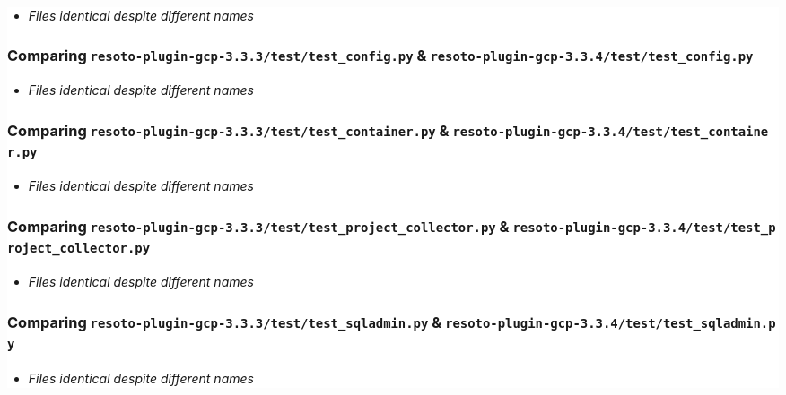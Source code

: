  * *Files identical despite different names*

### Comparing `resoto-plugin-gcp-3.3.3/test/test_config.py` & `resoto-plugin-gcp-3.3.4/test/test_config.py`

 * *Files identical despite different names*

### Comparing `resoto-plugin-gcp-3.3.3/test/test_container.py` & `resoto-plugin-gcp-3.3.4/test/test_container.py`

 * *Files identical despite different names*

### Comparing `resoto-plugin-gcp-3.3.3/test/test_project_collector.py` & `resoto-plugin-gcp-3.3.4/test/test_project_collector.py`

 * *Files identical despite different names*

### Comparing `resoto-plugin-gcp-3.3.3/test/test_sqladmin.py` & `resoto-plugin-gcp-3.3.4/test/test_sqladmin.py`

 * *Files identical despite different names*

